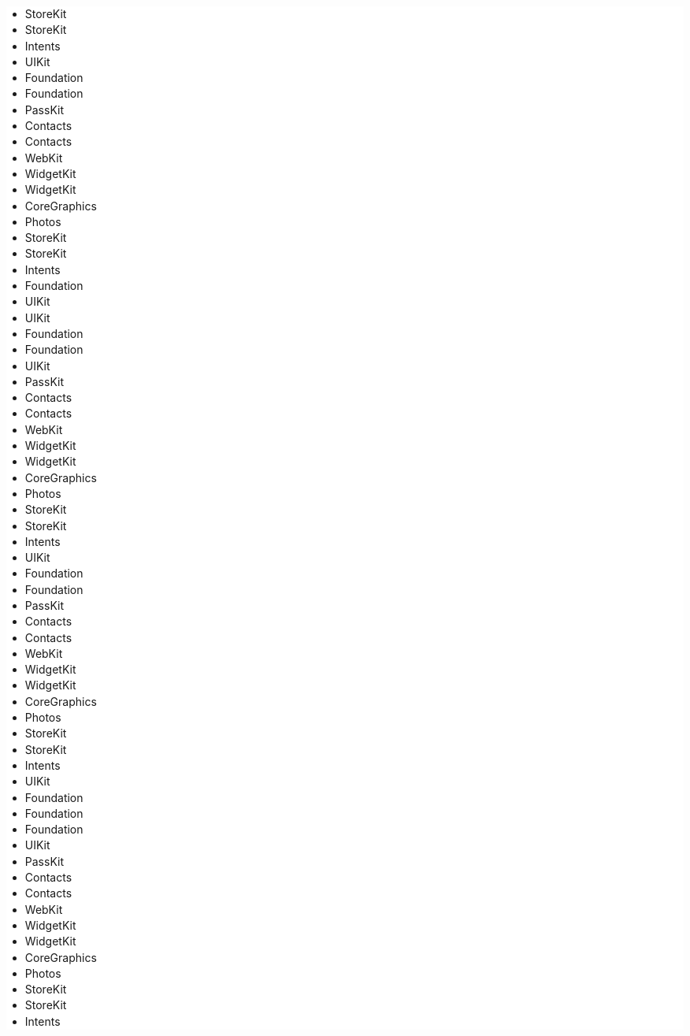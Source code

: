 - StoreKit
- StoreKit
- Intents
- UIKit
- Foundation
- Foundation
- PassKit
- Contacts
- Contacts
- WebKit
- WidgetKit
- WidgetKit
- CoreGraphics
- Photos
- StoreKit
- StoreKit
- Intents
- Foundation
- UIKit
- UIKit
- Foundation
- Foundation
- UIKit
- PassKit
- Contacts
- Contacts
- WebKit
- WidgetKit
- WidgetKit
- CoreGraphics
- Photos
- StoreKit
- StoreKit
- Intents
- UIKit
- Foundation
- Foundation
- PassKit
- Contacts
- Contacts
- WebKit
- WidgetKit
- WidgetKit
- CoreGraphics
- Photos
- StoreKit
- StoreKit
- Intents
- UIKit
- Foundation
- Foundation
- Foundation
- UIKit
- PassKit
- Contacts
- Contacts
- WebKit
- WidgetKit
- WidgetKit
- CoreGraphics
- Photos
- StoreKit
- StoreKit
- Intents